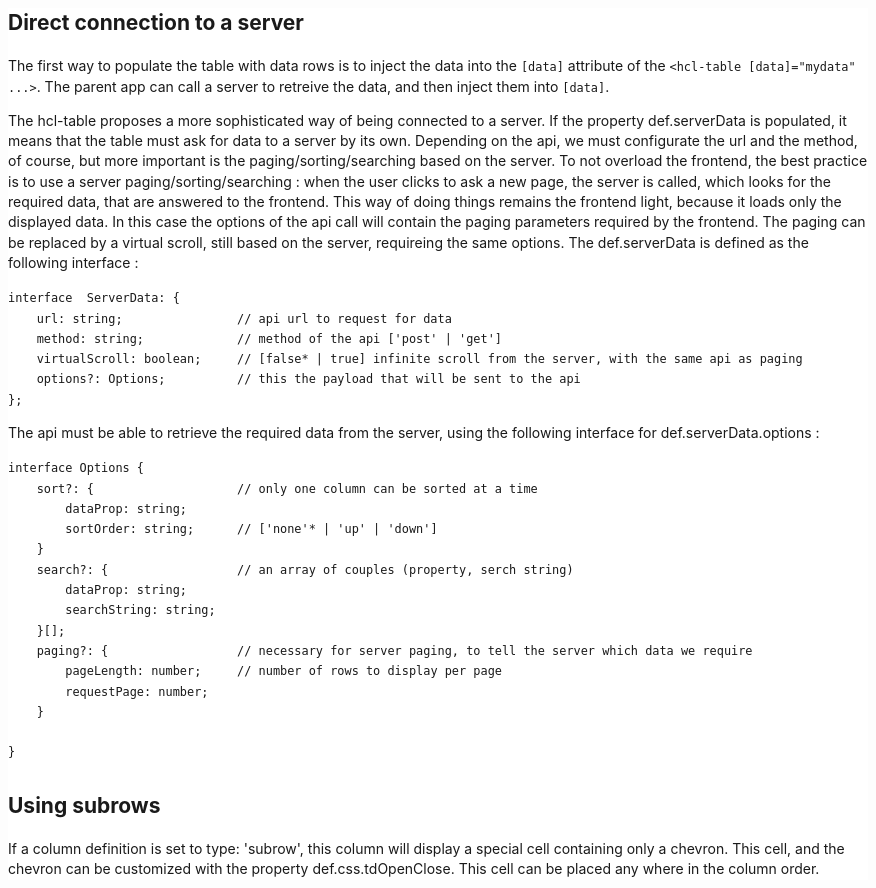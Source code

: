 ```
```

## Direct connection to a server
The first way to populate the table with data rows is to inject the data into the `[data]` attribute of the `<hcl-table [data]="mydata" ...>`. The parent app can call a server to retreive the data, and then inject them into `[data]`.

The hcl-table proposes a more sophisticated way of being connected to a server. If the property def.serverData is populated, it means that the table must ask for data to a server by its own. Depending on the api, we must configurate the url and the method, of course, but more important is the paging/sorting/searching based on the server.
To not overload the frontend, the best practice is to use a server paging/sorting/searching : when the user clicks to ask a new page, the server is called, which looks for the required data, that are answered to the frontend. This way of doing things remains the frontend light, because it loads only the displayed data. In this case the options of the api call will contain the paging parameters required by the frontend.
The paging can be replaced by a virtual scroll, still based on the server, requireing the same options.
The def.serverData is defined as the following interface :
```
interface  ServerData: {
    url: string;                // api url to request for data
    method: string;             // method of the api ['post' | 'get']
    virtualScroll: boolean;     // [false* | true] infinite scroll from the server, with the same api as paging
    options?: Options;          // this the payload that will be sent to the api
};
```
The api must be able to retrieve the required data from the server, using the following interface for def.serverData.options :
```
interface Options {
    sort?: {                    // only one column can be sorted at a time
        dataProp: string;
        sortOrder: string;      // ['none'* | 'up' | 'down']
    }
    search?: {                  // an array of couples (property, serch string)
        dataProp: string;
        searchString: string;
    }[];
    paging?: {                  // necessary for server paging, to tell the server which data we require
        pageLength: number;     // number of rows to display per page
        requestPage: number;
    }

}
```
## Using subrows
If a column definition is set to type: 'subrow', this column will display a special cell containing only a chevron. This cell, and the chevron can be customized with the property def.css.tdOpenClose. This cell can be placed any where in the column order.
